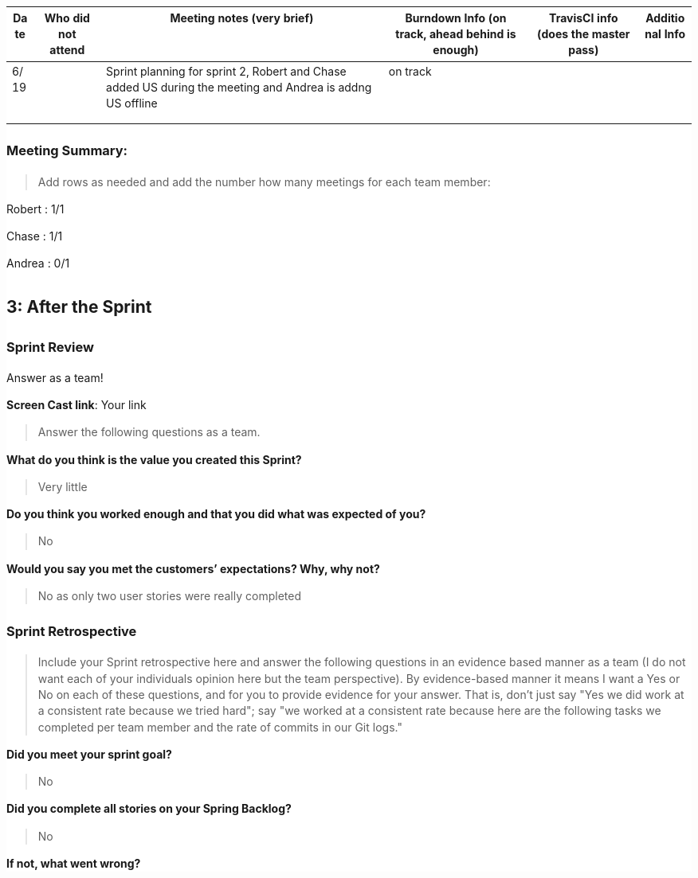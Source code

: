 | Date  | Who did not attend  |Meeting notes (very brief)   | Burndown Info (on track, ahead behind is enough) | TravisCI info (does the master pass) | Additional Info  |
|---|---|---|---|--|--|
| 6/19  |   | Sprint planning for sprint 2, Robert and Chase added US during the meeting and Andrea is addng US offline  | on track  |  |  |
|   |   |   |   |  |  |
|   |   |   |   |  |  |

### Meeting Summary:

> Add rows as needed and add the number how many meetings for each team member:

   Robert : 1/1

   Chase : 1/1

   Andrea : 0/1


## 3: After the Sprint

### Sprint Review
Answer as a team!

**Screen Cast link**: Your link

> Answer the following questions as a team.

**What do you think is the value you created this Sprint?**

> Very little

**Do you think you worked enough and that you did what was expected of you?**

> No

**Would you say you met the customers’ expectations? Why, why not?**

> No as only two user stories were really completed


### Sprint Retrospective

> Include your Sprint retrospective here and answer the following questions in an evidence based manner as a team (I do not want each of your individuals opinion here but the team perspective). By evidence-based manner it means I want a Yes or No on each of these questions, and for you to provide evidence for your answer. That is, don’t just say "Yes we did work at a consistent rate because we tried hard"; say "we worked at a consistent rate because here are the following tasks we completed per team member and the rate of commits in our Git logs."

**Did you meet your sprint goal?**

> No

**Did you complete all stories on your Spring Backlog?**

> No

**If not, what went wrong?**
